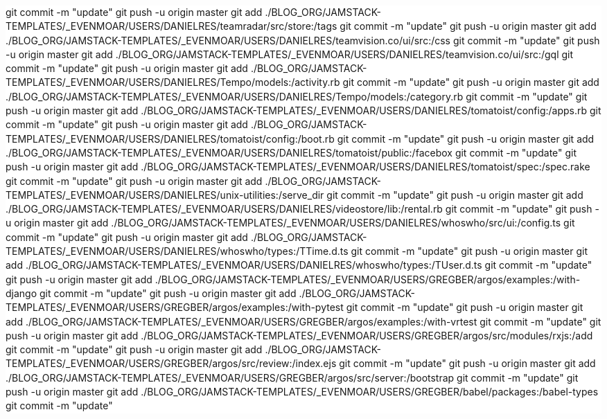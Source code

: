 git commit -m "update" 
git push -u origin master
git add ./BLOG_ORG/JAMSTACK-TEMPLATES/_EVENMOAR/USERS/DANIELRES/teamradar/src/store:/tags
git commit -m "update" 
git push -u origin master
git add ./BLOG_ORG/JAMSTACK-TEMPLATES/_EVENMOAR/USERS/DANIELRES/teamvision.co/ui/src:/css
git commit -m "update" 
git push -u origin master
git add ./BLOG_ORG/JAMSTACK-TEMPLATES/_EVENMOAR/USERS/DANIELRES/teamvision.co/ui/src:/gql
git commit -m "update" 
git push -u origin master
git add ./BLOG_ORG/JAMSTACK-TEMPLATES/_EVENMOAR/USERS/DANIELRES/Tempo/models:/activity.rb
git commit -m "update" 
git push -u origin master
git add ./BLOG_ORG/JAMSTACK-TEMPLATES/_EVENMOAR/USERS/DANIELRES/Tempo/models:/category.rb
git commit -m "update" 
git push -u origin master
git add ./BLOG_ORG/JAMSTACK-TEMPLATES/_EVENMOAR/USERS/DANIELRES/tomatoist/config:/apps.rb
git commit -m "update" 
git push -u origin master
git add ./BLOG_ORG/JAMSTACK-TEMPLATES/_EVENMOAR/USERS/DANIELRES/tomatoist/config:/boot.rb
git commit -m "update" 
git push -u origin master
git add ./BLOG_ORG/JAMSTACK-TEMPLATES/_EVENMOAR/USERS/DANIELRES/tomatoist/public:/facebox
git commit -m "update" 
git push -u origin master
git add ./BLOG_ORG/JAMSTACK-TEMPLATES/_EVENMOAR/USERS/DANIELRES/tomatoist/spec:/spec.rake
git commit -m "update" 
git push -u origin master
git add ./BLOG_ORG/JAMSTACK-TEMPLATES/_EVENMOAR/USERS/DANIELRES/unix-utilities:/serve_dir
git commit -m "update" 
git push -u origin master
git add ./BLOG_ORG/JAMSTACK-TEMPLATES/_EVENMOAR/USERS/DANIELRES/videostore/lib:/rental.rb
git commit -m "update" 
git push -u origin master
git add ./BLOG_ORG/JAMSTACK-TEMPLATES/_EVENMOAR/USERS/DANIELRES/whoswho/src/ui:/config.ts
git commit -m "update" 
git push -u origin master
git add ./BLOG_ORG/JAMSTACK-TEMPLATES/_EVENMOAR/USERS/DANIELRES/whoswho/types:/TTime.d.ts
git commit -m "update" 
git push -u origin master
git add ./BLOG_ORG/JAMSTACK-TEMPLATES/_EVENMOAR/USERS/DANIELRES/whoswho/types:/TUser.d.ts
git commit -m "update" 
git push -u origin master
git add ./BLOG_ORG/JAMSTACK-TEMPLATES/_EVENMOAR/USERS/GREGBER/argos/examples:/with-django
git commit -m "update" 
git push -u origin master
git add ./BLOG_ORG/JAMSTACK-TEMPLATES/_EVENMOAR/USERS/GREGBER/argos/examples:/with-pytest
git commit -m "update" 
git push -u origin master
git add ./BLOG_ORG/JAMSTACK-TEMPLATES/_EVENMOAR/USERS/GREGBER/argos/examples:/with-vrtest
git commit -m "update" 
git push -u origin master
git add ./BLOG_ORG/JAMSTACK-TEMPLATES/_EVENMOAR/USERS/GREGBER/argos/src/modules/rxjs:/add
git commit -m "update" 
git push -u origin master
git add ./BLOG_ORG/JAMSTACK-TEMPLATES/_EVENMOAR/USERS/GREGBER/argos/src/review:/index.ejs
git commit -m "update" 
git push -u origin master
git add ./BLOG_ORG/JAMSTACK-TEMPLATES/_EVENMOAR/USERS/GREGBER/argos/src/server:/bootstrap
git commit -m "update" 
git push -u origin master
git add ./BLOG_ORG/JAMSTACK-TEMPLATES/_EVENMOAR/USERS/GREGBER/babel/packages:/babel-types
git commit -m "update" 
